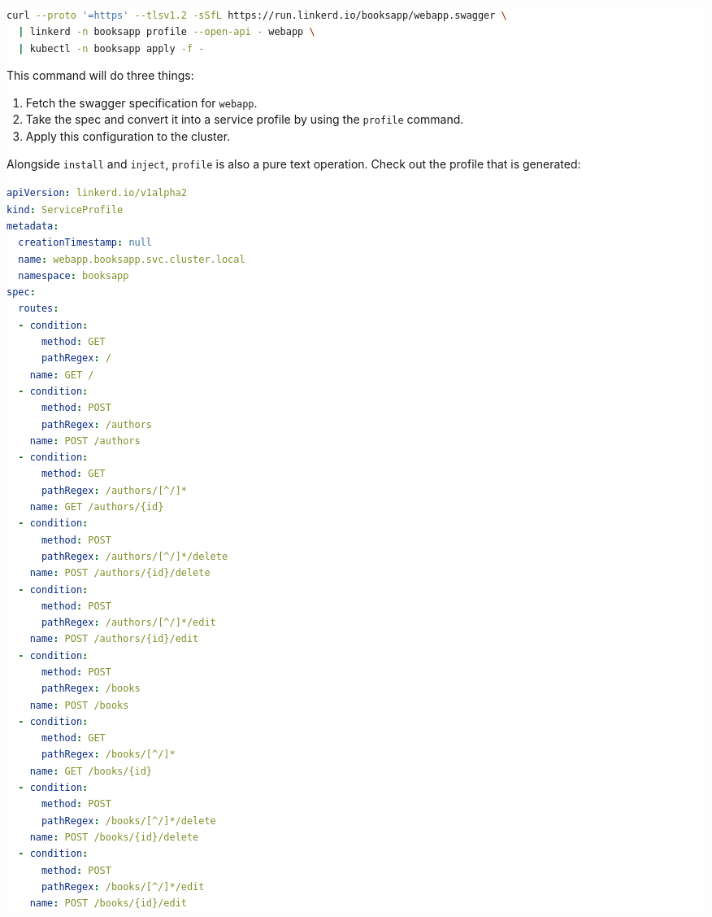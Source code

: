 ```bash
curl --proto '=https' --tlsv1.2 -sSfL https://run.linkerd.io/booksapp/webapp.swagger \
  | linkerd -n booksapp profile --open-api - webapp \
  | kubectl -n booksapp apply -f -
```

This command will do three things:

1. Fetch the swagger specification for `webapp`.
1. Take the spec and convert it into a service profile by using the `profile`
   command.
1. Apply this configuration to the cluster.

Alongside `install` and `inject`, `profile` is also a pure text operation. Check
out the profile that is generated:

```yaml
apiVersion: linkerd.io/v1alpha2
kind: ServiceProfile
metadata:
  creationTimestamp: null
  name: webapp.booksapp.svc.cluster.local
  namespace: booksapp
spec:
  routes:
  - condition:
      method: GET
      pathRegex: /
    name: GET /
  - condition:
      method: POST
      pathRegex: /authors
    name: POST /authors
  - condition:
      method: GET
      pathRegex: /authors/[^/]*
    name: GET /authors/{id}
  - condition:
      method: POST
      pathRegex: /authors/[^/]*/delete
    name: POST /authors/{id}/delete
  - condition:
      method: POST
      pathRegex: /authors/[^/]*/edit
    name: POST /authors/{id}/edit
  - condition:
      method: POST
      pathRegex: /books
    name: POST /books
  - condition:
      method: GET
      pathRegex: /books/[^/]*
    name: GET /books/{id}
  - condition:
      method: POST
      pathRegex: /books/[^/]*/delete
    name: POST /books/{id}/delete
  - condition:
      method: POST
      pathRegex: /books/[^/]*/edit
    name: POST /books/{id}/edit
```
